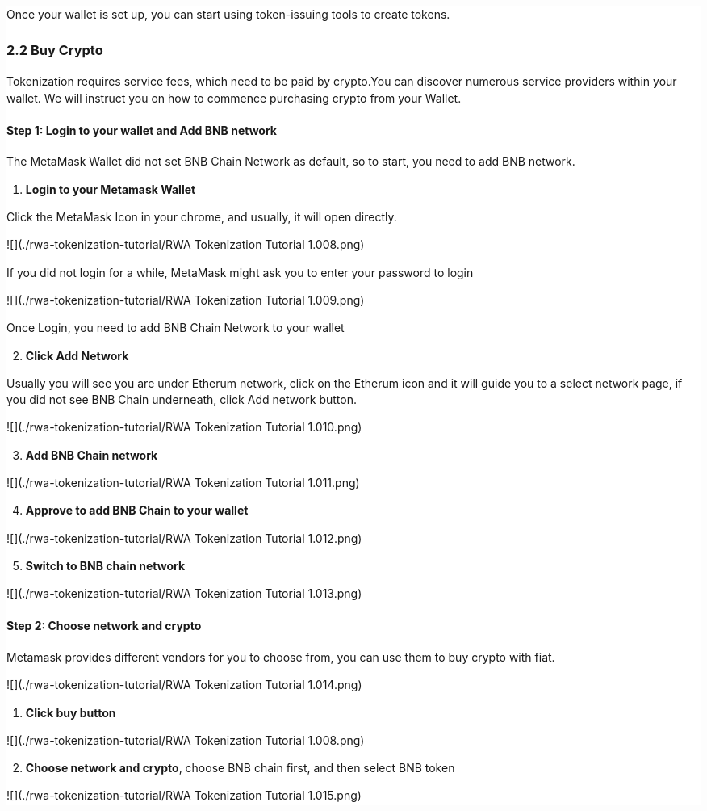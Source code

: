 Once your wallet is set up, you can start using token-issuing tools to create tokens.

### 2.2 Buy Crypto

Tokenization requires service fees, which need to be paid by crypto.You can discover numerous service providers within your wallet. We will instruct you on how to commence purchasing crypto from your Wallet.

#### Step 1: Login to your wallet and Add BNB network
The MetaMask Wallet did not set BNB Chain Network as default, so to start, you need to add BNB network.

1) **Login to your  Metamask Wallet**

Click the MetaMask Icon in your chrome, and usually, it will open directly.

![](./rwa-tokenization-tutorial/RWA Tokenization Tutorial 1.008.png)

If you did not login for a while, MetaMask might ask you to enter your password to login 

![](./rwa-tokenization-tutorial/RWA Tokenization Tutorial 1.009.png)

Once Login, you need to add BNB Chain Network to your wallet

2) **Click Add Network** 

Usually you will see you are under Etherum network, click on the Etherum icon and it will guide you to a select network page, if you did not see BNB Chain underneath, click Add network button. 

![](./rwa-tokenization-tutorial/RWA Tokenization Tutorial 1.010.png)

3) **Add BNB Chain network** 

![](./rwa-tokenization-tutorial/RWA Tokenization Tutorial 1.011.png)

4) **Approve to add BNB Chain to your wallet**

![](./rwa-tokenization-tutorial/RWA Tokenization Tutorial 1.012.png)

5) **Switch to BNB chain network**

![](./rwa-tokenization-tutorial/RWA Tokenization Tutorial 1.013.png)

#### Step 2: Choose network and crypto
Metamask provides different vendors for you to choose from, you can use them to buy crypto with fiat. 

![](./rwa-tokenization-tutorial/RWA Tokenization Tutorial 1.014.png)

1) **Click buy button**

![](./rwa-tokenization-tutorial/RWA Tokenization Tutorial 1.008.png)

2) **Choose network and crypto**, choose BNB chain first, and then select BNB token 

![](./rwa-tokenization-tutorial/RWA Tokenization Tutorial 1.015.png)
